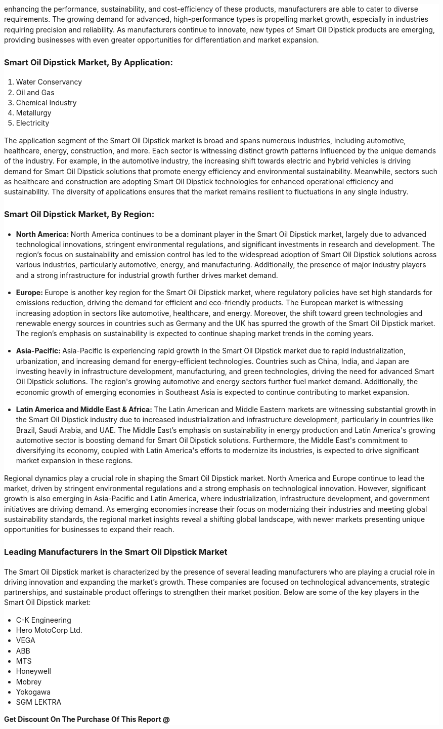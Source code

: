 enhancing the performance, sustainability, and cost-efficiency of these products, manufacturers are able to cater to diverse requirements. The growing demand for advanced, high-performance types is propelling market growth, especially in industries requiring precision and reliability. As manufacturers continue to innovate, new types of Smart Oil Dipstick products are emerging, providing businesses with even greater opportunities for differentiation and market expansion.</p><h3>Smart Oil Dipstick Market,&nbsp;By Application:</h3><ol><li>Water Conservancy<li> Oil and Gas<li> Chemical Industry<li> Metallurgy<li> Electricity</li></ol><p>The application segment of the Smart Oil Dipstick market is broad and spans numerous industries, including automotive, healthcare, energy, construction, and more. Each sector is witnessing distinct growth patterns influenced by the unique demands of the industry. For example, in the automotive industry, the increasing shift towards electric and hybrid vehicles is driving demand for Smart Oil Dipstick solutions that promote energy efficiency and environmental sustainability. Meanwhile, sectors such as healthcare and construction are adopting Smart Oil Dipstick technologies for enhanced operational efficiency and sustainability. The diversity of applications ensures that the market remains resilient to fluctuations in any single industry.</p><h3>Smart Oil Dipstick Market, By Region:</h3><ul><li><p><strong>North America:&nbsp;</strong>North America continues to be a dominant player in the Smart Oil Dipstick market, largely due to advanced technological innovations, stringent environmental regulations, and significant investments in research and development. The region&rsquo;s focus on sustainability and emission control has led to the widespread adoption of Smart Oil Dipstick solutions across various industries, particularly automotive, energy, and manufacturing. Additionally, the presence of major industry players and a strong infrastructure for industrial growth further drives market demand.</p></li><li><p><strong><strong>Europe:&nbsp;</strong></strong>Europe is another key region for the Smart Oil Dipstick market, where regulatory policies have set high standards for emissions reduction, driving the demand for efficient and eco-friendly products. The European market is witnessing increasing adoption in sectors like automotive, healthcare, and energy. Moreover, the shift toward green technologies and renewable energy sources in countries such as Germany and the UK has spurred the growth of the Smart Oil Dipstick market. The region&rsquo;s emphasis on sustainability is expected to continue shaping market trends in the coming years.</p></li><li><p><strong><strong>Asia-Pacific:&nbsp;</strong></strong>Asia-Pacific is experiencing rapid growth in the Smart Oil Dipstick market due to rapid industrialization, urbanization, and increasing demand for energy-efficient technologies. Countries such as China, India, and Japan are investing heavily in infrastructure development, manufacturing, and green technologies, driving the need for advanced Smart Oil Dipstick solutions. The region's growing automotive and energy sectors further fuel market demand. Additionally, the economic growth of emerging economies in Southeast Asia is expected to continue contributing to market expansion.</p></li><li><p><strong><strong>Latin America and Middle East &amp; Africa:&nbsp;</strong></strong>The Latin American and Middle Eastern markets are witnessing substantial growth in the Smart Oil Dipstick industry due to increased industrialization and infrastructure development, particularly in countries like Brazil, Saudi Arabia, and UAE. The Middle East&rsquo;s emphasis on sustainability in energy production and Latin America's growing automotive sector is boosting demand for Smart Oil Dipstick solutions. Furthermore, the Middle East's commitment to diversifying its economy, coupled with Latin America's efforts to modernize its industries, is expected to drive significant market expansion in these regions.</p></li></ul><p>Regional dynamics play a crucial role in shaping the Smart Oil Dipstick market. North America and Europe continue to lead the market, driven by stringent environmental regulations and a strong emphasis on technological innovation. However, significant growth is also emerging in Asia-Pacific and Latin America, where industrialization, infrastructure development, and government initiatives are driving demand. As emerging economies increase their focus on modernizing their industries and meeting global sustainability standards, the regional market insights reveal a shifting global landscape, with newer markets presenting unique opportunities for businesses to expand their reach.</p><h3><strong>Leading Manufacturers in the Smart Oil Dipstick Market</strong></h3><p>The Smart Oil Dipstick market is characterized by the presence of several leading manufacturers who are playing a crucial role in driving innovation and expanding the market&rsquo;s growth. These companies are focused on technological advancements, strategic partnerships, and sustainable product offerings to strengthen their market position. Below are some of the key players in the Smart Oil Dipstick market:</p></div><div class="article-main__content" data-test-id="publishing-text-block"><ul><li><span class="">C-K Engineering<li> Hero MotoCorp Ltd.<li> VEGA<li> ABB<li> MTS<li> Honeywell<li> Mobrey<li> Yokogawa<li> SGM LEKTRA</span></li></ul></div><div class="article-main__content" data-test-id="publishing-text-block"><p><span class="font-[700]"><strong>Get Discount On The Purchase Of This Report @</strong>